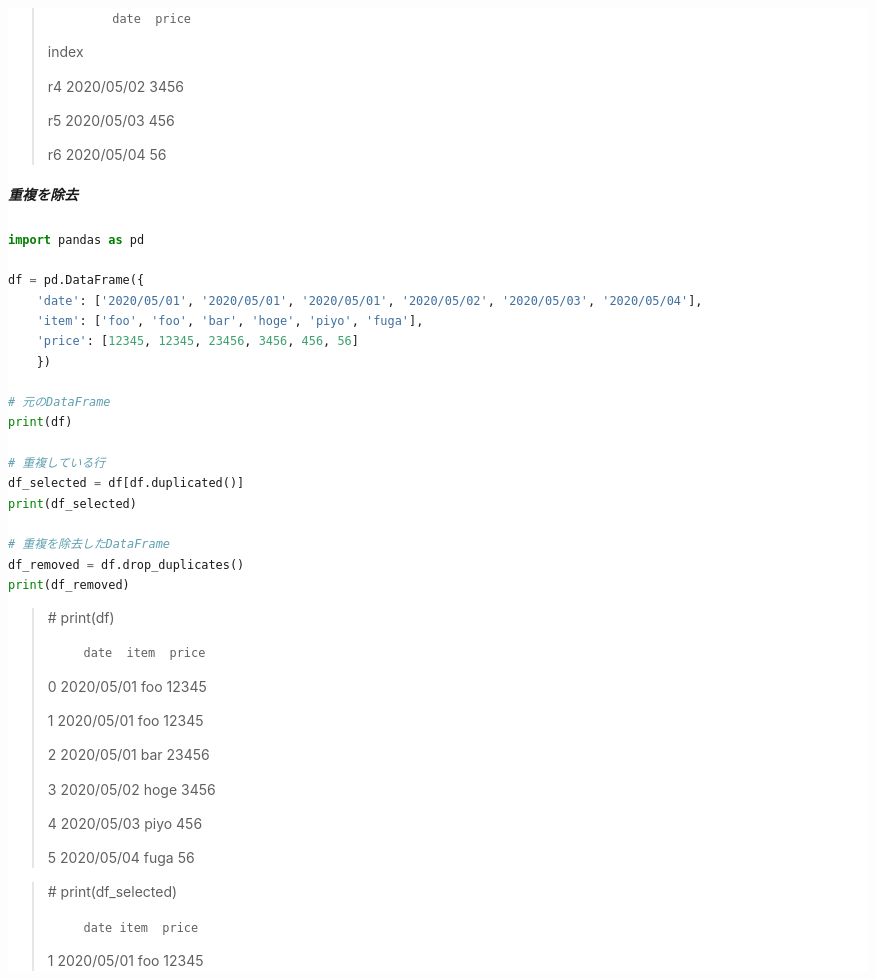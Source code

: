 >              date  price
>
> index
>
> r4 2020/05/02 3456
>
> r5 2020/05/03 456
>
> r6 2020/05/04 56

<a id="markdown-重複を除去" name="重複を除去"></a>

##### 重複を除去

```py
import pandas as pd

df = pd.DataFrame({
    'date': ['2020/05/01', '2020/05/01', '2020/05/01', '2020/05/02', '2020/05/03', '2020/05/04'],
    'item': ['foo', 'foo', 'bar', 'hoge', 'piyo', 'fuga'],
    'price': [12345, 12345, 23456, 3456, 456, 56]
    })

# 元のDataFrame
print(df)

# 重複している行
df_selected = df[df.duplicated()]
print(df_selected)

# 重複を除去したDataFrame
df_removed = df.drop_duplicates()
print(df_removed)
```

> \# print(df)
>
>          date  item  price
>
> 0 2020/05/01 foo 12345
>
> 1 2020/05/01 foo 12345
>
> 2 2020/05/01 bar 23456
>
> 3 2020/05/02 hoge 3456
>
> 4 2020/05/03 piyo 456
>
> 5 2020/05/04 fuga 56

> \# print(df_selected)
>
>          date item  price
>
> 1 2020/05/01 foo 12345
